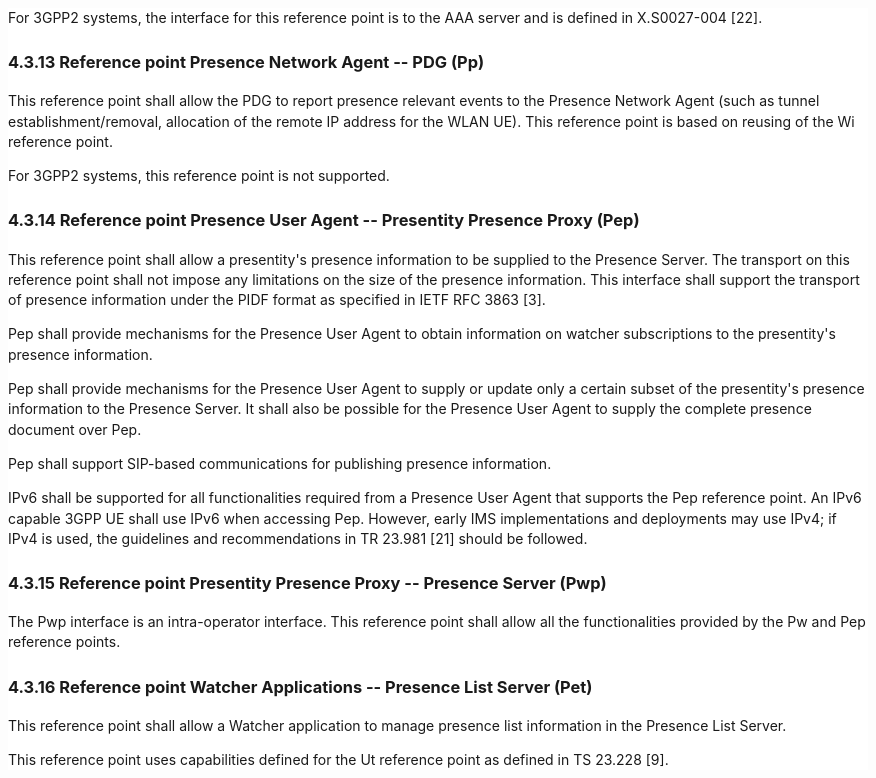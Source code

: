 For 3GPP2 systems, the interface for this reference point is to the AAA
server and is defined in X.S0027-004 \[22\].

### 4.3.13 Reference point Presence Network Agent -- PDG (Pp)

This reference point shall allow the PDG to report presence relevant
events to the Presence Network Agent (such as tunnel
establishment/removal, allocation of the remote IP address for the WLAN
UE). This reference point is based on reusing of the Wi reference point.

For 3GPP2 systems, this reference point is not supported.

### 4.3.14 Reference point Presence User Agent -- Presentity Presence Proxy (Pep)

This reference point shall allow a presentity\'s presence information to
be supplied to the Presence Server. The transport on this reference
point shall not impose any limitations on the size of the presence
information. This interface shall support the transport of presence
information under the PIDF format as specified in IETF RFC 3863 \[3\].

Pep shall provide mechanisms for the Presence User Agent to obtain
information on watcher subscriptions to the presentity\'s presence
information.

Pep shall provide mechanisms for the Presence User Agent to supply or
update only a certain subset of the presentity\'s presence information
to the Presence Server. It shall also be possible for the Presence User
Agent to supply the complete presence document over Pep.

Pep shall support SIP-based communications for publishing presence
information.

IPv6 shall be supported for all functionalities required from a Presence
User Agent that supports the Pep reference point. An IPv6 capable 3GPP
UE shall use IPv6 when accessing Pep. However, early IMS implementations
and deployments may use IPv4; if IPv4 is used, the guidelines and
recommendations in TR 23.981 \[21\] should be followed.

### 4.3.15 Reference point Presentity Presence Proxy -- Presence Server (Pwp)

The Pwp interface is an intra-operator interface. This reference point
shall allow all the functionalities provided by the Pw and Pep reference
points.

### 4.3.16 Reference point Watcher Applications -- Presence List Server (Pet)

This reference point shall allow a Watcher application to manage
presence list information in the Presence List Server.

This reference point uses capabilities defined for the Ut reference
point as defined in TS 23.228 \[9\].
